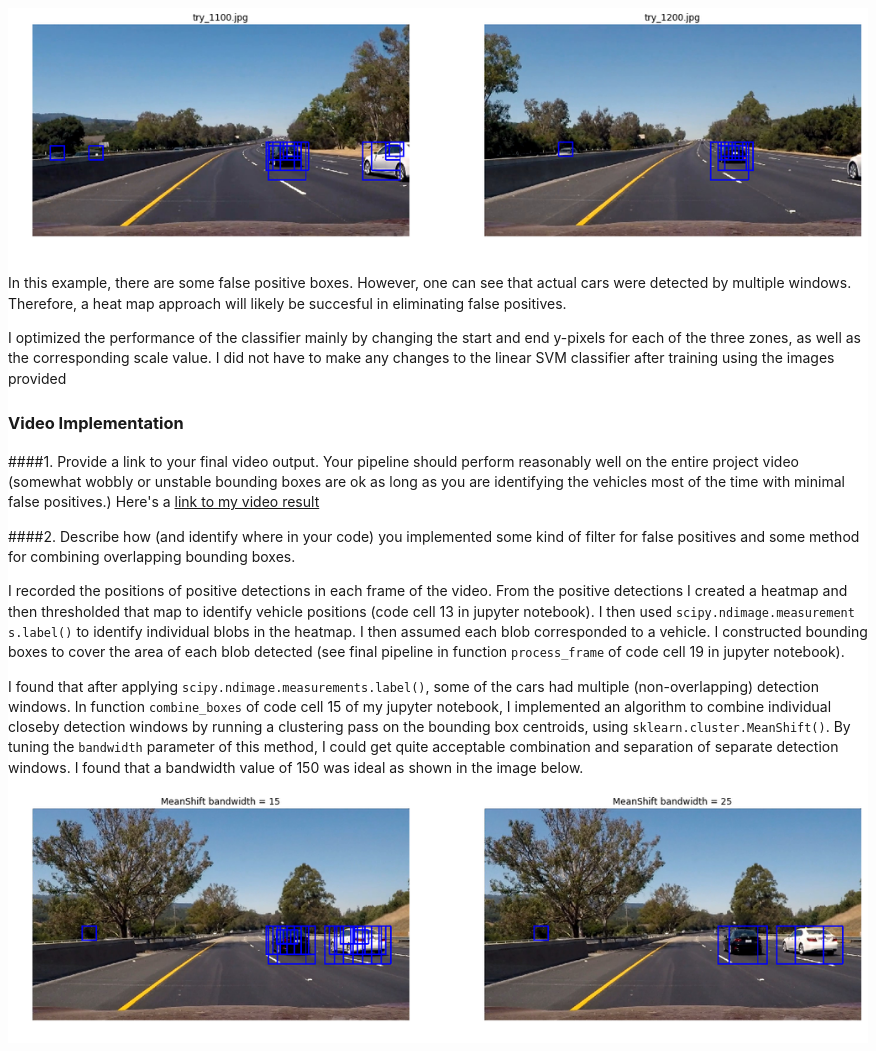![](report_images/sliding-example-2.png)

In this example, there are some false positive boxes. However, one can see that actual cars were detected by multiple windows. Therefore, a heat map approach will likely be succesful in eliminating false positives.

I optimized the performance of the classifier mainly by changing the start and end y-pixels for each of the three zones, as well as the corresponding scale value. I did not have to make any changes to the linear SVM classifier after training using the images provided

### Video Implementation

####1. Provide a link to your final video output.  Your pipeline should perform reasonably well on the entire project video (somewhat wobbly or unstable bounding boxes are ok as long as you are identifying the vehicles most of the time with minimal false positives.)
Here's a [link to my video result](./project_video_output.mp4)


####2. Describe how (and identify where in your code) you implemented some kind of filter for false positives and some method for combining overlapping bounding boxes.

I recorded the positions of positive detections in each frame of the video.  From the positive detections I created a heatmap and then thresholded that map to identify vehicle positions (code cell 13 in jupyter notebook).  I then used `scipy.ndimage.measurements.label()` to identify individual blobs in the heatmap.  I then assumed each blob corresponded to a vehicle.  I constructed bounding boxes to cover the area of each blob detected (see final pipeline in function `process_frame` of code cell 19 in jupyter notebook).  

I found that after applying `scipy.ndimage.measurements.label()`, some of the cars had multiple (non-overlapping) detection windows. In function `combine_boxes` of code cell 15 of my jupyter notebook, I implemented an algorithm to combine individual closeby detection windows by running a clustering pass on the bounding box centroids, using `sklearn.cluster.MeanShift()`. By tuning the `bandwidth` parameter of this method, I could get quite acceptable combination and separation of separate detection windows. I found that a bandwidth value of 150 was ideal as shown in the image below. 

![](report_images/meanshift.png)